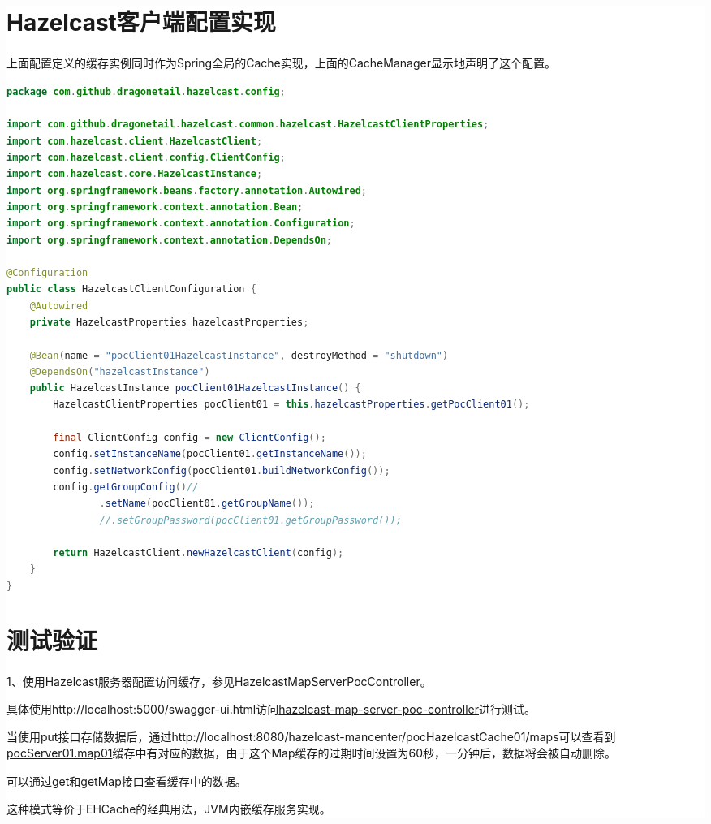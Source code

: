 # Hazelcast客户端配置实现

上面配置定义的缓存实例同时作为Spring全局的Cache实现，上面的CacheManager显示地声明了这个配置。

```Java
package com.github.dragonetail.hazelcast.config;

import com.github.dragonetail.hazelcast.common.hazelcast.HazelcastClientProperties;
import com.hazelcast.client.HazelcastClient;
import com.hazelcast.client.config.ClientConfig;
import com.hazelcast.core.HazelcastInstance;
import org.springframework.beans.factory.annotation.Autowired;
import org.springframework.context.annotation.Bean;
import org.springframework.context.annotation.Configuration;
import org.springframework.context.annotation.DependsOn;

@Configuration
public class HazelcastClientConfiguration {
    @Autowired
    private HazelcastProperties hazelcastProperties;

    @Bean(name = "pocClient01HazelcastInstance", destroyMethod = "shutdown")
    @DependsOn("hazelcastInstance")
    public HazelcastInstance pocClient01HazelcastInstance() {
        HazelcastClientProperties pocClient01 = this.hazelcastProperties.getPocClient01();

        final ClientConfig config = new ClientConfig();
        config.setInstanceName(pocClient01.getInstanceName());
        config.setNetworkConfig(pocClient01.buildNetworkConfig());
        config.getGroupConfig()//
                .setName(pocClient01.getGroupName());
                //.setGroupPassword(pocClient01.getGroupPassword());

        return HazelcastClient.newHazelcastClient(config);
    }
}
```

# 测试验证

1、使用Hazelcast服务器配置访问缓存，参见HazelcastMapServerPocController。

具体使用http://localhost:5000/swagger-ui.html访问[hazelcast-map-server-poc-controller](http://localhost:5000/swagger-ui.html#/hazelcast-map-server-poc-controller)进行测试。

当使用put接口存储数据后，通过http://localhost:8080/hazelcast-mancenter/pocHazelcastCache01/maps可以查看到[pocServer01.map01](http://localhost:8080/hazelcast-mancenter/pocHazelcastCache01/maps/pocServer01.map01)缓存中有对应的数据，由于这个Map缓存的过期时间设置为60秒，一分钟后，数据将会被自动删除。

可以通过get和getMap接口查看缓存中的数据。

这种模式等价于EHCache的经典用法，JVM内嵌缓存服务实现。
